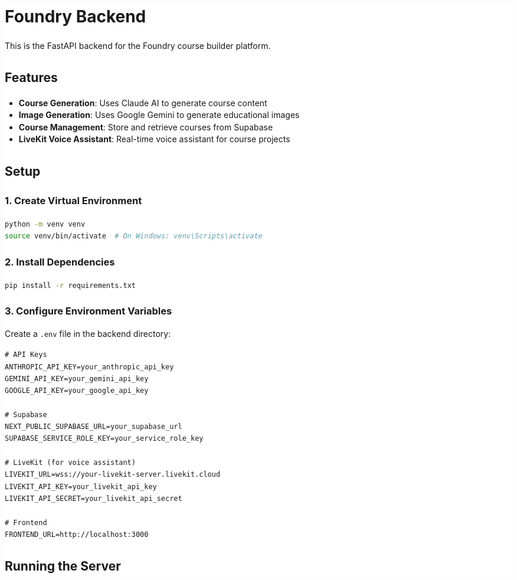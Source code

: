 # Foundry Backend

This is the FastAPI backend for the Foundry course builder platform.

## Features

- **Course Generation**: Uses Claude AI to generate course content
- **Image Generation**: Uses Google Gemini to generate educational images
- **Course Management**: Store and retrieve courses from Supabase
- **LiveKit Voice Assistant**: Real-time voice assistant for course projects

## Setup

### 1. Create Virtual Environment

```bash
python -m venv venv
source venv/bin/activate  # On Windows: venv\Scripts\activate
```

### 2. Install Dependencies

```bash
pip install -r requirements.txt
```

### 3. Configure Environment Variables

Create a `.env` file in the backend directory:

```env
# API Keys
ANTHROPIC_API_KEY=your_anthropic_api_key
GEMINI_API_KEY=your_gemini_api_key
GOOGLE_API_KEY=your_google_api_key

# Supabase
NEXT_PUBLIC_SUPABASE_URL=your_supabase_url
SUPABASE_SERVICE_ROLE_KEY=your_service_role_key

# LiveKit (for voice assistant)
LIVEKIT_URL=wss://your-livekit-server.livekit.cloud
LIVEKIT_API_KEY=your_livekit_api_key
LIVEKIT_API_SECRET=your_livekit_api_secret

# Frontend
FRONTEND_URL=http://localhost:3000
```

## Running the Server
